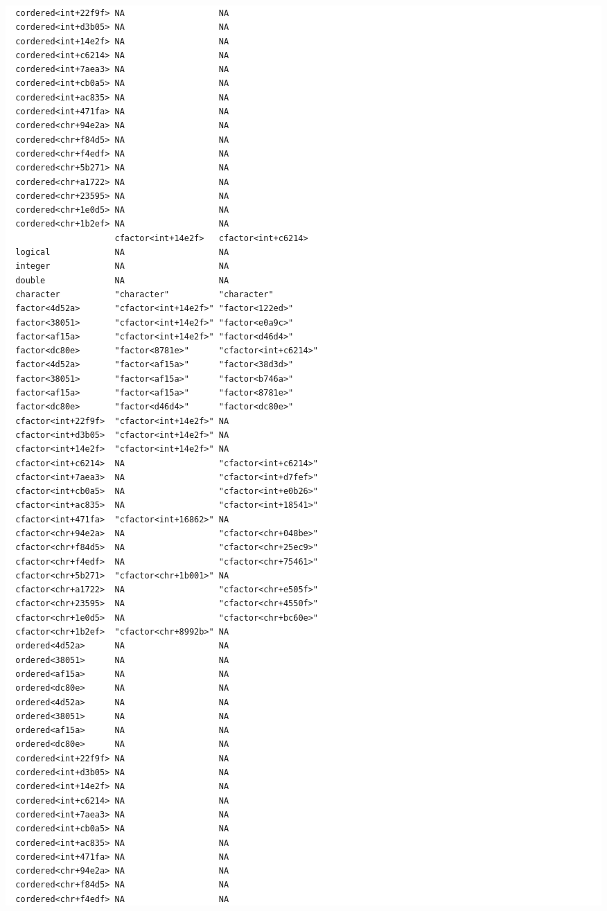       cordered<int+22f9f> NA                   NA                  
      cordered<int+d3b05> NA                   NA                  
      cordered<int+14e2f> NA                   NA                  
      cordered<int+c6214> NA                   NA                  
      cordered<int+7aea3> NA                   NA                  
      cordered<int+cb0a5> NA                   NA                  
      cordered<int+ac835> NA                   NA                  
      cordered<int+471fa> NA                   NA                  
      cordered<chr+94e2a> NA                   NA                  
      cordered<chr+f84d5> NA                   NA                  
      cordered<chr+f4edf> NA                   NA                  
      cordered<chr+5b271> NA                   NA                  
      cordered<chr+a1722> NA                   NA                  
      cordered<chr+23595> NA                   NA                  
      cordered<chr+1e0d5> NA                   NA                  
      cordered<chr+1b2ef> NA                   NA                  
                          cfactor<int+14e2f>   cfactor<int+c6214>  
      logical             NA                   NA                  
      integer             NA                   NA                  
      double              NA                   NA                  
      character           "character"          "character"         
      factor<4d52a>       "cfactor<int+14e2f>" "factor<122ed>"     
      factor<38051>       "cfactor<int+14e2f>" "factor<e0a9c>"     
      factor<af15a>       "cfactor<int+14e2f>" "factor<d46d4>"     
      factor<dc80e>       "factor<8781e>"      "cfactor<int+c6214>"
      factor<4d52a>       "factor<af15a>"      "factor<38d3d>"     
      factor<38051>       "factor<af15a>"      "factor<b746a>"     
      factor<af15a>       "factor<af15a>"      "factor<8781e>"     
      factor<dc80e>       "factor<d46d4>"      "factor<dc80e>"     
      cfactor<int+22f9f>  "cfactor<int+14e2f>" NA                  
      cfactor<int+d3b05>  "cfactor<int+14e2f>" NA                  
      cfactor<int+14e2f>  "cfactor<int+14e2f>" NA                  
      cfactor<int+c6214>  NA                   "cfactor<int+c6214>"
      cfactor<int+7aea3>  NA                   "cfactor<int+d7fef>"
      cfactor<int+cb0a5>  NA                   "cfactor<int+e0b26>"
      cfactor<int+ac835>  NA                   "cfactor<int+18541>"
      cfactor<int+471fa>  "cfactor<int+16862>" NA                  
      cfactor<chr+94e2a>  NA                   "cfactor<chr+048be>"
      cfactor<chr+f84d5>  NA                   "cfactor<chr+25ec9>"
      cfactor<chr+f4edf>  NA                   "cfactor<chr+75461>"
      cfactor<chr+5b271>  "cfactor<chr+1b001>" NA                  
      cfactor<chr+a1722>  NA                   "cfactor<chr+e505f>"
      cfactor<chr+23595>  NA                   "cfactor<chr+4550f>"
      cfactor<chr+1e0d5>  NA                   "cfactor<chr+bc60e>"
      cfactor<chr+1b2ef>  "cfactor<chr+8992b>" NA                  
      ordered<4d52a>      NA                   NA                  
      ordered<38051>      NA                   NA                  
      ordered<af15a>      NA                   NA                  
      ordered<dc80e>      NA                   NA                  
      ordered<4d52a>      NA                   NA                  
      ordered<38051>      NA                   NA                  
      ordered<af15a>      NA                   NA                  
      ordered<dc80e>      NA                   NA                  
      cordered<int+22f9f> NA                   NA                  
      cordered<int+d3b05> NA                   NA                  
      cordered<int+14e2f> NA                   NA                  
      cordered<int+c6214> NA                   NA                  
      cordered<int+7aea3> NA                   NA                  
      cordered<int+cb0a5> NA                   NA                  
      cordered<int+ac835> NA                   NA                  
      cordered<int+471fa> NA                   NA                  
      cordered<chr+94e2a> NA                   NA                  
      cordered<chr+f84d5> NA                   NA                  
      cordered<chr+f4edf> NA                   NA                  